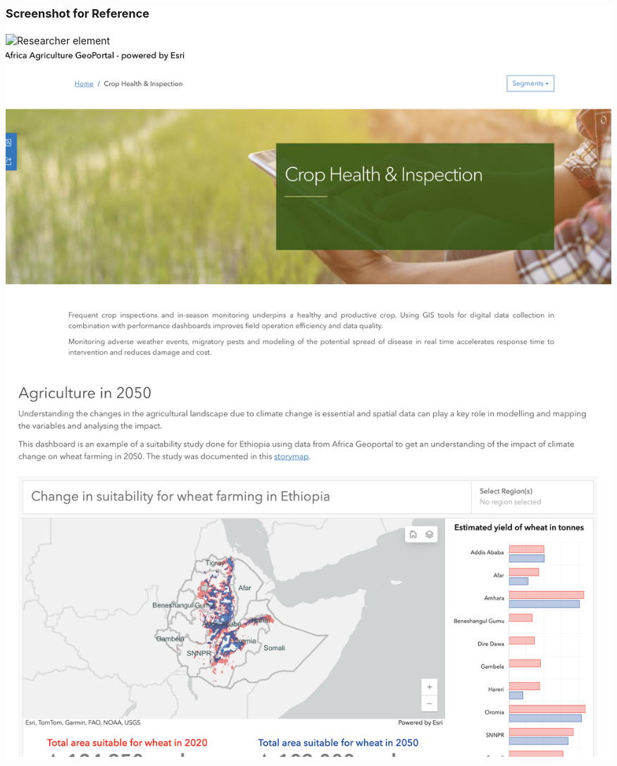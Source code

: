 ### Screenshot for Reference

![Researcher element](./images/researcher-dashboard.png)
![Subheaders element](./images/subheader.png)
![geopsatial element](./images/geospatial.png)


